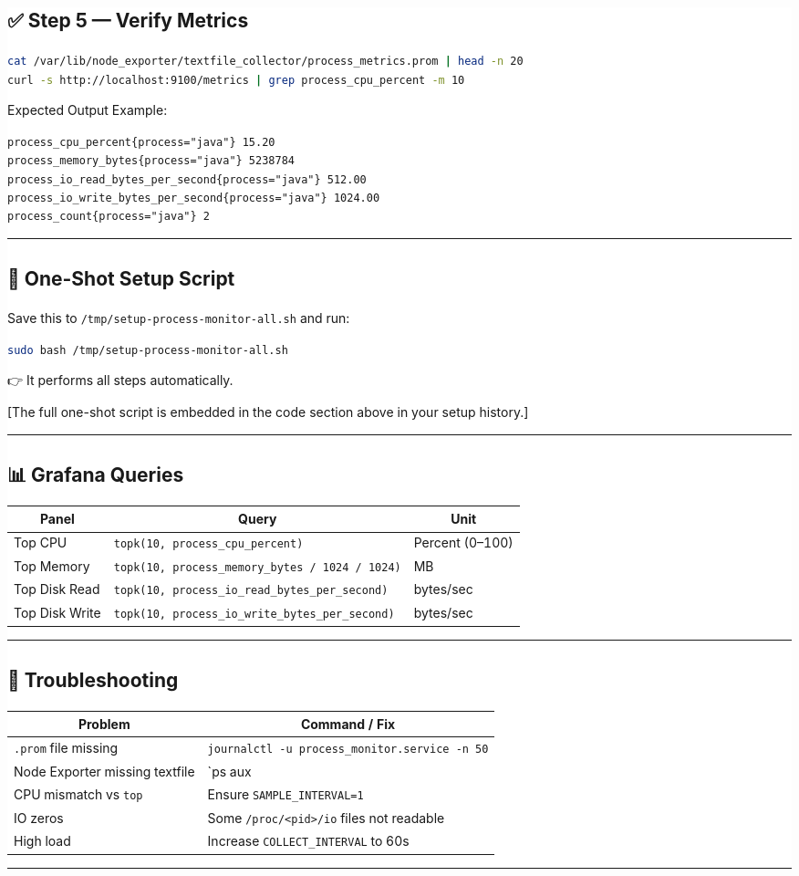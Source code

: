 
## ✅ Step 5 — Verify Metrics

```bash
cat /var/lib/node_exporter/textfile_collector/process_metrics.prom | head -n 20
curl -s http://localhost:9100/metrics | grep process_cpu_percent -m 10
```

Expected Output Example:
```
process_cpu_percent{process="java"} 15.20
process_memory_bytes{process="java"} 5238784
process_io_read_bytes_per_second{process="java"} 512.00
process_io_write_bytes_per_second{process="java"} 1024.00
process_count{process="java"} 2
```

---

## 🚀 One-Shot Setup Script

Save this to `/tmp/setup-process-monitor-all.sh` and run:

```bash
sudo bash /tmp/setup-process-monitor-all.sh
```

👉 It performs all steps automatically.

[The full one-shot script is embedded in the code section above in your setup history.]

---

## 📊 Grafana Queries

| Panel | Query | Unit |
|--------|--------|--------|
| Top CPU | `topk(10, process_cpu_percent)` | Percent (0–100) |
| Top Memory | `topk(10, process_memory_bytes / 1024 / 1024)` | MB |
| Top Disk Read | `topk(10, process_io_read_bytes_per_second)` | bytes/sec |
| Top Disk Write | `topk(10, process_io_write_bytes_per_second)` | bytes/sec |

---

## 🧰 Troubleshooting

| Problem | Command / Fix |
|----------|----------------|
| `.prom` file missing | `journalctl -u process_monitor.service -n 50` |
| Node Exporter missing textfile | `ps aux | grep node_exporter | grep textfile` |
| CPU mismatch vs `top` | Ensure `SAMPLE_INTERVAL=1` |
| IO zeros | Some `/proc/<pid>/io` files not readable |
| High load | Increase `COLLECT_INTERVAL` to 60s |

---